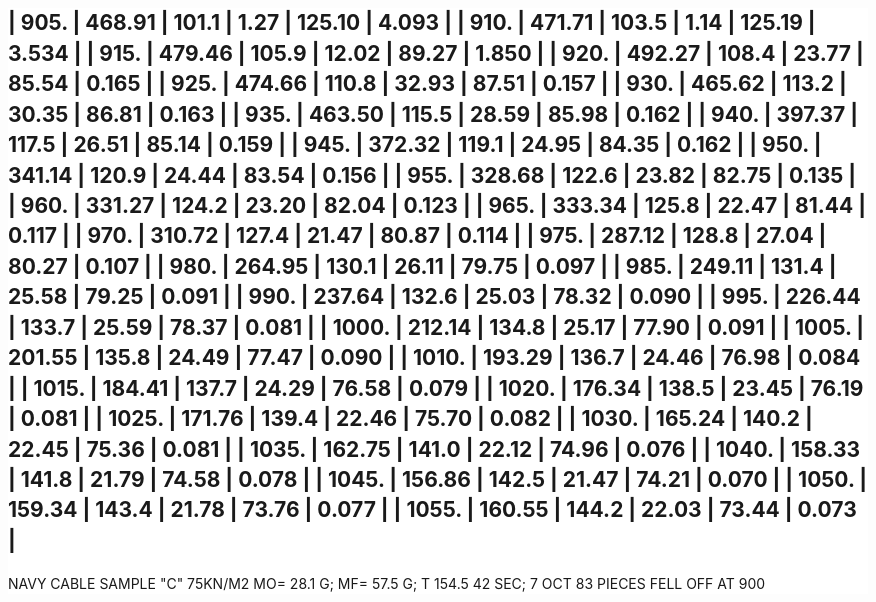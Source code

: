 | 905. | 468.91 | 101.1 | 1.27 | 125.10 | 4.093 |
| 910. | 471.71 | 103.5 | 1.14 | 125.19 | 3.534 |
| 915. | 479.46 | 105.9 | 12.02 | 89.27 | 1.850 |
| 920. | 492.27 | 108.4 | 23.77 | 85.54 | 0.165 |
| 925. | 474.66 | 110.8 | 32.93 | 87.51 | 0.157 |
| 930. | 465.62 | 113.2 | 30.35 | 86.81 | 0.163 |
| 935. | 463.50 | 115.5 | 28.59 | 85.98 | 0.162 |
| 940. | 397.37 | 117.5 | 26.51 | 85.14 | 0.159 |
| 945. | 372.32 | 119.1 | 24.95 | 84.35 | 0.162 |
| 950. | 341.14 | 120.9 | 24.44 | 83.54 | 0.156 |
| 955. | 328.68 | 122.6 | 23.82 | 82.75 | 0.135 |
| 960. | 331.27 | 124.2 | 23.20 | 82.04 | 0.123 |
| 965. | 333.34 | 125.8 | 22.47 | 81.44 | 0.117 |
| 970. | 310.72 | 127.4 | 21.47 | 80.87 | 0.114 |
| 975. | 287.12 | 128.8 | 27.04 | 80.27 | 0.107 |
| 980. | 264.95 | 130.1 | 26.11 | 79.75 | 0.097 |
| 985. | 249.11 | 131.4 | 25.58 | 79.25 | 0.091 |
| 990. | 237.64 | 132.6 | 25.03 | 78.32 | 0.090 |
| 995. | 226.44 | 133.7 | 25.59 | 78.37 | 0.081 |
| 1000. | 212.14 | 134.8 | 25.17 | 77.90 | 0.091 |
| 1005. | 201.55 | 135.8 | 24.49 | 77.47 | 0.090 |
| 1010. | 193.29 | 136.7 | 24.46 | 76.98 | 0.084 |
| 1015. | 184.41 | 137.7 | 24.29 | 76.58 | 0.079 |
| 1020. | 176.34 | 138.5 | 23.45 | 76.19 | 0.081 |
| 1025. | 171.76 | 139.4 | 22.46 | 75.70 | 0.082 |
| 1030. | 165.24 | 140.2 | 22.45 | 75.36 | 0.081 |
| 1035. | 162.75 | 141.0 | 22.12 | 74.96 | 0.076 |
| 1040. | 158.33 | 141.8 | 21.79 | 74.58 | 0.078 |
| 1045. | 156.86 | 142.5 | 21.47 | 74.21 | 0.070 |
| 1050. | 159.34 | 143.4 | 21.78 | 73.76 | 0.077 |
| 1055. | 160.55 | 144.2 | 22.03 | 73.44 | 0.073 |
---
NAVY CABLE SAMPLE "C" 75KN/M2 MO= 28.1 G; MF= 57.5 G; T 154.5 42 SEC; 7 OCT 83 PIECES FELL OFF AT 900
